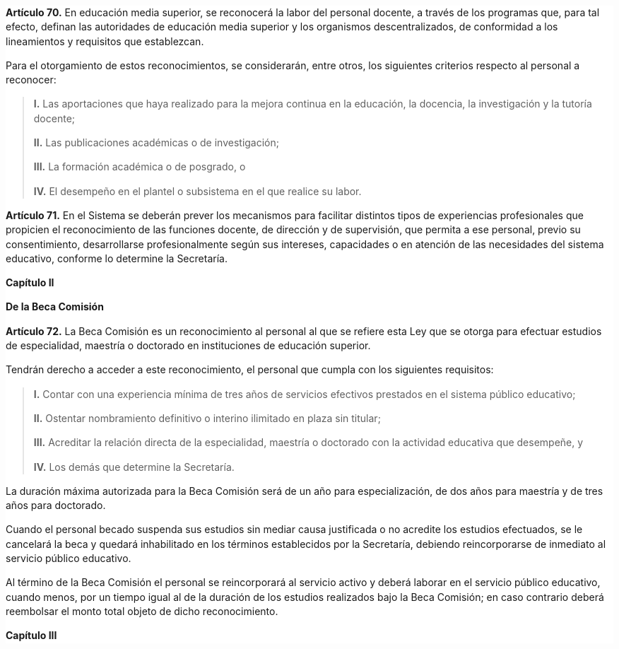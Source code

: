 **Artículo 70.** En educación media superior, se reconocerá la labor del personal docente, a través de los programas que, para tal efecto, definan las autoridades de educación media superior y los organismos descentralizados, de conformidad a los lineamientos y requisitos que establezcan.

Para el otorgamiento de estos reconocimientos, se considerarán, entre otros, los siguientes criterios respecto al personal a reconocer:

> **I.** Las aportaciones que haya realizado para la mejora continua en la educación, la docencia, la investigación y la tutoría docente;
>
> **II.** Las publicaciones académicas o de investigación;
>
> **III.** La formación académica o de posgrado, o
>
> **IV.** El desempeño en el plantel o subsistema en el que realice su labor.

**Artículo 71.** En el Sistema se deberán prever los mecanismos para facilitar distintos tipos de experiencias profesionales que propicien el reconocimiento de las funciones docente, de dirección y de supervisión, que permita a ese personal, previo su consentimiento, desarrollarse profesionalmente según sus intereses, capacidades o en atención de las necesidades del sistema educativo, conforme lo determine la Secretaría.

**Capítulo II**

**De la Beca Comisión**

**Artículo 72.** La Beca Comisión es un reconocimiento al personal al que se refiere esta Ley que se otorga para efectuar estudios de especialidad, maestría o doctorado en instituciones de educación superior.

Tendrán derecho a acceder a este reconocimiento, el personal que cumpla con los siguientes requisitos:

> **I.** Contar con una experiencia mínima de tres años de servicios efectivos prestados en el sistema público educativo;
>
> **II.** Ostentar nombramiento definitivo o interino ilimitado en plaza sin titular;
>
> **III.** Acreditar la relación directa de la especialidad, maestría o doctorado con la actividad educativa que desempeñe, y
>
> **IV.** Los demás que determine la Secretaría.

La duración máxima autorizada para la Beca Comisión será de un año para especialización, de dos años para maestría y de tres años para doctorado.

Cuando el personal becado suspenda sus estudios sin mediar causa justificada o no acredite los estudios efectuados, se le cancelará la beca y quedará inhabilitado en los términos establecidos por la Secretaría, debiendo reincorporarse de inmediato al servicio público educativo.

Al término de la Beca Comisión el personal se reincorporará al servicio activo y deberá laborar en el servicio público educativo, cuando menos, por un tiempo igual al de la duración de los estudios realizados bajo la Beca Comisión; en caso contrario deberá reembolsar el monto total objeto de dicho reconocimiento.

**Capítulo III**
